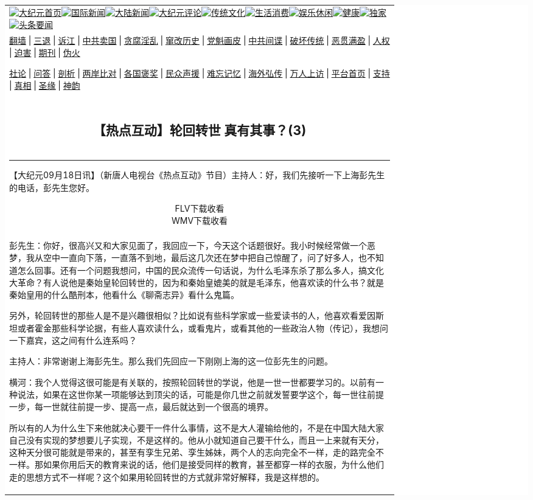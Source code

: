 <a name="1" id="1" target="_blank"></a><span id="1"></span>
<table align=center border="0"><tr><td colspan="2" VALIGN=TOP><a href="https://github.com/19920513/djy/blob/master/gb/nf1351518.md#1"><img src="https://raw.githubusercontent.com/19920513/www/master/t/djy/1.jpg" title="大纪元首页" alt="大纪元首页"></a><a href="https://github.com/19920513/djy/blob/master/gb/n24hr.md#1"><img src="https://raw.githubusercontent.com/19920513/www/master/t/djy/3.jpg" title="国际新闻" alt="国际新闻"></a><a href="https://github.com/19920513/djy/blob/master/gb/nsc413.md#1"><img src="https://raw.githubusercontent.com/19920513/www/master/t/djy/4.jpg" title="大陆新闻" alt="大陆新闻"></a><a href="https://github.com/19920513/djy/blob/master/gb/news392.md#1"><img src="https://raw.githubusercontent.com/19920513/www/master/t/djy/5.jpg" title="大纪元评论" alt="大纪元评论"></a><a href="https://github.com/19920513/djy/blob/master/gb/news2007.md#1"><img src="https://raw.githubusercontent.com/19920513/www/master/t/djy/6.jpg" title="传统文化" alt="传统文化"></a><a href="https://github.com/19920513/djy/blob/master/gb/news2008.md#1"><img src="https://raw.githubusercontent.com/19920513/www/master/t/djy/7.jpg" title="生活消费" alt="生活消费"></a><a href="https://github.com/19920513/djy/blob/master/gb/ncyule.md#1"><img src="https://raw.githubusercontent.com/19920513/www/master/t/djy/8.jpg" title="娱乐休闲" alt="娱乐休闲"></a><a href="https://github.com/19920513/djy/blob/master/gb/nsc1002.md#1"><img src="https://raw.githubusercontent.com/19920513/www/master/t/djy/9.jpg" title="健康" alt="健康"></a><a href="https://github.com/19920513/djy/blob/master/gb/nf6092.md#1"><img src="https://raw.githubusercontent.com/19920513/www/master/t/djy/10a.jpg" title="独家" alt="独家"></a><a href="https://github.com/19920513/djy/blob/master/gb/nf4514.md#1"><img src="https://raw.githubusercontent.com/19920513/www/master/t/djy/12a.jpg" title="头条要闻" alt="头条要闻"></a></td></tr>
<tr><td colspan="2" VALIGN=TOP><a target="_blank" href="https://github.com/19920513/www/blob/master/README.md?zsrh#1">翻墙</a> | <a target="_blank" href="https://github.com/19920513/djy/blob/master/gb/nf5657.md#1">三退</a> | <a target="_blank" href="https://github.com/19920513/djy/blob/master/gb/nf6124.md#1">诉江</a> | <a target="_blank" href="https://github.com/19920513/djy/blob/master/gb/nf1176117.md#1">中共卖国</a> | <a target="_blank" href="https://github.com/19920513/djy/blob/master/gb/nf5773.md#1">贪腐淫乱</a> | <a target="_blank" href="https://github.com/19920513/djy/blob/master/gb/nf1176115.md#1">窜改历史</a> | <a target="_blank" href="https://github.com/19920513/djy/blob/master/gb/nf1176107.md#1">党魁画皮</a> | <a target="_blank" href="https://github.com/19920513/djy/blob/master/gb/nf1320400.md#1">中共间谍</a> | <a target="_blank" href="https://github.com/19920513/djy/blob/master/gb/nf1176114.md#1">破坏传统</a> | <a target="_blank" href="https://github.com/19920513/ntdtv/blob/master/gb/prog447_1.md#1">恶贯满盈</a> | <a target="_blank" href="https://github.com/19920513/djy/blob/master/gb/ncid278.md#1">人权</a> | <a target="_blank" href="https://github.com/19920513/djy/blob/master/gb/nf1176111.md#1">迫害</a> | <a target="_blank" href="https://gitlab.com/szzdlab/mh-qikan/blob/master/README.md#1">期刊</a> | <a target="_blank" href="https://github.com/19920513/djy/blob/master/gb/nf5562.md#1">伪火</a></p><p><a target="_blank" href="https://github.com/19920513/djy/blob/master/gb/9p.md#1">社论</a> | <a target="_blank" href="https://github.com/19920513/djy/blob/master/gb/nf4378.md#1">问答</a> | <a target="_blank" href="https://github.com/19920513/djy/blob/master/gb/nf5792.md#1">剖析</a> | <a target="_blank" href="https://github.com/19920513/djy/blob/master/gb/nf5735.md#1">两岸比对</a> | <a target="_blank" href="https://github.com/19920513/djy/blob/master/gb/nf6119.md#1">各国褒奖</a> | <a target="_blank" href="https://github.com/19920513/djy/blob/master/gb/nf6120.md#1">民众声援</a> | <a target="_blank" href="https://github.com/19920513/djy/blob/master/gb/nf1188594.md#1">难忘记忆</a> | <a target="_blank" href="https://github.com/19920513/djy/blob/master/gb/nf3180.md#1">海外弘传</a> | <a target="_blank" href="https://github.com/19920513/djy/blob/master/gb/nf5410.md#1">万人上访</a> | <a target="_blank" href="https://github.com/19920513/www/blob/master/README.md?zsrh#1">平台首页</a> | <a target="_blank" href="https://github.com/19920513/djy/blob/master/gb/nf4386.md#1">支持</a> | <a target="_blank" href="https://github.com/19920513/djy/blob/master/gb/nf4389.md#1">真相</a> | <a target="_blank" href="https://github.com/19920513/djy/blob/master/gb/nf5790.md#1">圣缘</a> | <a target="_blank" href="https://github.com/19920513/djy/blob/master/gb/nf4786.md#1">神韵</a></td></tr>
<tr><td VALIGN=TOP width="626"><h2 align=center>【热点互动】轮回转世 真有其事？(3)</h2>

<h6></h6>
<hr>
	<p>【大纪元09月18日讯】（新唐人电视台《<ahref="https://github.com/19920513/djy/blob/master/gb/tag/%E7%83%AD%E7%82%B9%E4%BA%92%E5%8A%A8.md#1">热点互动</a>》节目）主持人：好，我们先接听一下上海彭先生的电话，彭先生您好。</p>
<p><center><ahref=http://inews2.ntdtv.com/data/ntd_runlist_program_store/converted/2010/09/15/RDHD-LIVE-521_09-14-2010_P538455.flv>FLV下载收看</a></center><center><ahref=http://inews2.ntdtv.com/data/ntd_runlist_program_store/converted/2010/09/15/RDHD-LIVE-521_09-14-2010_P538455.wmv>WMV下载收看</a></center> <br />彭先生：你好，很高兴又和大家见面了，我回应一下，今天这个话题很好。我小时候经常做一个恶梦，我从空中一直向下落，一直落不到地，最后这几次还在梦中把自己惊醒了，问了好多人，也不知道怎么回事。还有一个问题我想问，中国的民众流传一句话说，为什么毛泽东杀了那么多人，搞文化大革命？有人说他是秦始皇轮回转世的，因为和秦始皇媲美的就是毛泽东，他喜欢读的什么书？就是秦始皇用的什么酷刑本，他看什么《聊斋志异》看什么鬼篇。</p>
<p>另外，轮回转世的那些人是不是兴趣很相似？比如说有些科学家或一些爱读书的人，他喜欢看爱因斯坦或者霍金那些科学论据，有些人喜欢读什么，或看鬼片，或看其他的一些政治人物（传记），我想问一下嘉宾，这之间有什么连系吗？</p>
<p>主持人：非常谢谢上海彭先生。那么我们先回应一下刚刚上海的这一位彭先生的问题。</p>
<p>横河：我个人觉得这很可能是有关联的，按照轮回转世的学说，他是一世一世都要学习的。以前有一种说法，如果在这世你某一项能够达到顶尖的话，可能是你几世之前就发誓要学这个，每一世往前提一步，每一世就往前提一步、提高一点，最后就达到一个很高的境界。</p>
<p>所以有的人为什么生下来他就决心要干一件什么事情，这不是大人灌输给他的，不是在中国大陆大家自己没有实现的梦想要儿子实现，不是这样的。他从小就知道自己要干什么，而且一上来就有天分，这种天分很可能就是带来的，甚至有孪生兄弟、孪生姊妹，两个人的志向完全不一样，走的路完全不一样。那如果你用后天的教育来说的话，他们是接受同样的教育，甚至都穿一样的衣服，为什么他们走的思想方式不一样呢？这个如果用轮回转世的方式就非常好解释，我是这样想的。</p>
